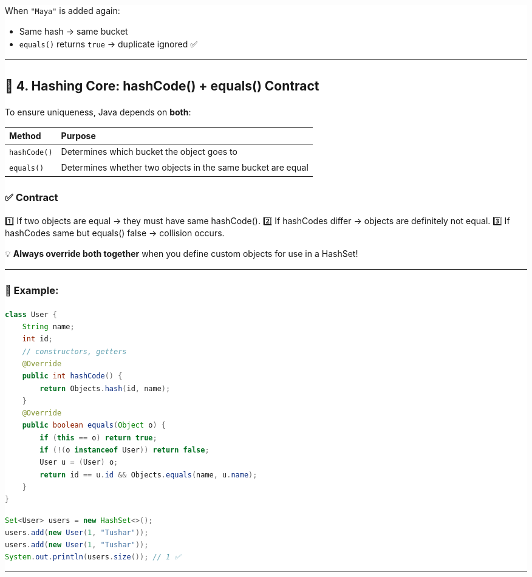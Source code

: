 When `"Maya"` is added again:

* Same hash → same bucket
* `equals()` returns `true` → duplicate ignored ✅

---

## 🧱 **4. Hashing Core: hashCode() + equals() Contract**

To ensure uniqueness, Java depends on **both**:

| Method       | Purpose                                                     |
| :----------- | :---------------------------------------------------------- |
| `hashCode()` | Determines which bucket the object goes to                  |
| `equals()`   | Determines whether two objects in the same bucket are equal |

### ✅ **Contract**

1️⃣ If two objects are equal → they must have same hashCode().
2️⃣ If hashCodes differ → objects are definitely not equal.
3️⃣ If hashCodes same but equals() false → collision occurs.

💡 **Always override both together** when you define custom objects for use in a HashSet!

---

### 🧠 Example:

```java
class User {
    String name;
    int id;
    // constructors, getters
    @Override
    public int hashCode() {
        return Objects.hash(id, name);
    }
    @Override
    public boolean equals(Object o) {
        if (this == o) return true;
        if (!(o instanceof User)) return false;
        User u = (User) o;
        return id == u.id && Objects.equals(name, u.name);
    }
}
```

```java
Set<User> users = new HashSet<>();
users.add(new User(1, "Tushar"));
users.add(new User(1, "Tushar"));
System.out.println(users.size()); // 1 ✅
```

---